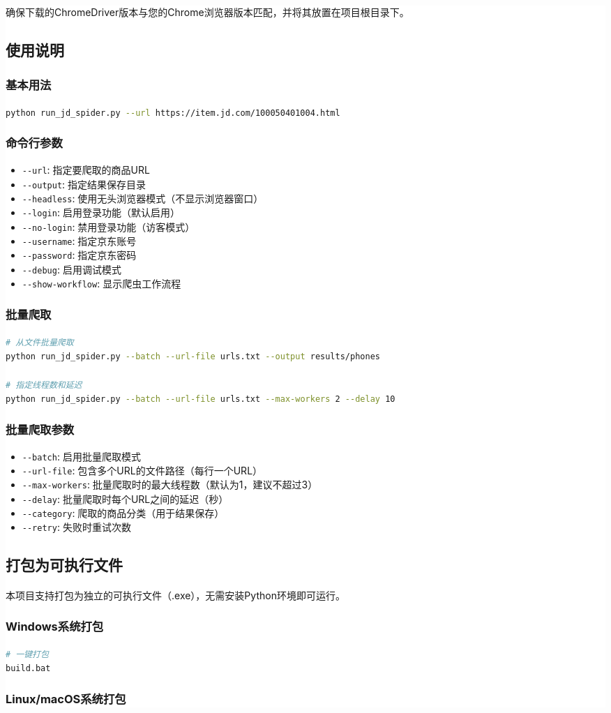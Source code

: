 确保下载的ChromeDriver版本与您的Chrome浏览器版本匹配，并将其放置在项目根目录下。

## 使用说明

### 基本用法

```bash
python run_jd_spider.py --url https://item.jd.com/100050401004.html
```

### 命令行参数

- `--url`: 指定要爬取的商品URL
- `--output`: 指定结果保存目录
- `--headless`: 使用无头浏览器模式（不显示浏览器窗口）
- `--login`: 启用登录功能（默认启用）
- `--no-login`: 禁用登录功能（访客模式）
- `--username`: 指定京东账号
- `--password`: 指定京东密码
- `--debug`: 启用调试模式
- `--show-workflow`: 显示爬虫工作流程

### 批量爬取

```bash
# 从文件批量爬取
python run_jd_spider.py --batch --url-file urls.txt --output results/phones

# 指定线程数和延迟
python run_jd_spider.py --batch --url-file urls.txt --max-workers 2 --delay 10
```

### 批量爬取参数

- `--batch`: 启用批量爬取模式
- `--url-file`: 包含多个URL的文件路径（每行一个URL）
- `--max-workers`: 批量爬取时的最大线程数（默认为1，建议不超过3）
- `--delay`: 批量爬取时每个URL之间的延迟（秒）
- `--category`: 爬取的商品分类（用于结果保存）
- `--retry`: 失败时重试次数

## 打包为可执行文件

本项目支持打包为独立的可执行文件（.exe），无需安装Python环境即可运行。

### Windows系统打包

```bash
# 一键打包
build.bat
```

### Linux/macOS系统打包
